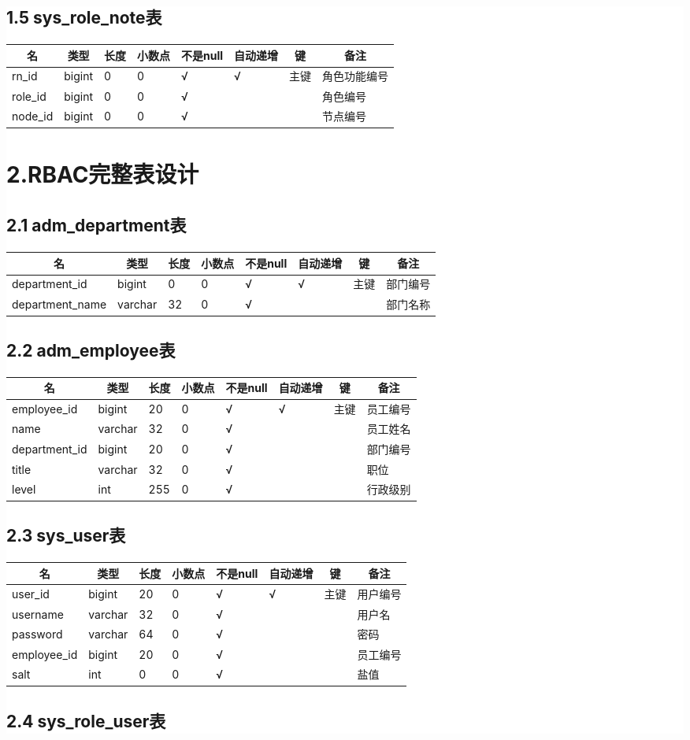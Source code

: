 ## 1.5 sys_role_note表

| 名      | 类型   | 长度 | 小数点 | 不是null | 自动递增 | 键   | 备注         |
| ------- | ------ | ---- | ------ | -------- | -------- | ---- | ------------ |
| rn_id   | bigint | 0    | 0      | √        | √        | 主键 | 角色功能编号 |
| role_id | bigint | 0    | 0      | √        |          |      | 角色编号     |
| node_id | bigint | 0    | 0      | √        |          |      | 节点编号     |

# 2.RBAC完整表设计

## 2.1  adm_department表

| 名              | 类型    | 长度 | 小数点 | 不是null | 自动递增 | 键   | 备注     |
| --------------- | ------- | ---- | ------ | -------- | -------- | ---- | -------- |
| department_id   | bigint  | 0    | 0      | √        | √        | 主键 | 部门编号 |
| department_name | varchar | 32   | 0      | √        |          |      | 部门名称 |

## 2.2 adm_employee表

| 名            | 类型    | 长度 | 小数点 | 不是null | 自动递增 | 键   | 备注     |
| ------------- | ------- | ---- | ------ | -------- | -------- | ---- | -------- |
| employee_id   | bigint  | 20   | 0      | √        | √        | 主键 | 员工编号 |
| name          | varchar | 32   | 0      | √        |          |      | 员工姓名 |
| department_id | bigint  | 20   | 0      | √        |          |      | 部门编号 |
| title         | varchar | 32   | 0      | √        |          |      | 职位     |
| level         | int     | 255  | 0      | √        |          |      | 行政级别 |

## 2.3  sys_user表

| 名          | 类型    | 长度 | 小数点 | 不是null | 自动递增 | 键   | 备注     |
| ----------- | ------- | ---- | ------ | -------- | -------- | ---- | -------- |
| user_id     | bigint  | 20   | 0      | √        | √        | 主键 | 用户编号 |
| username    | varchar | 32   | 0      | √        |          |      | 用户名   |
| password    | varchar | 64   | 0      | √        |          |      | 密码     |
| employee_id | bigint  | 20   | 0      | √        |          |      | 员工编号 |
| salt        | int     | 0    | 0      | √        |          |      | 盐值     |

## 2.4 sys_role_user表
